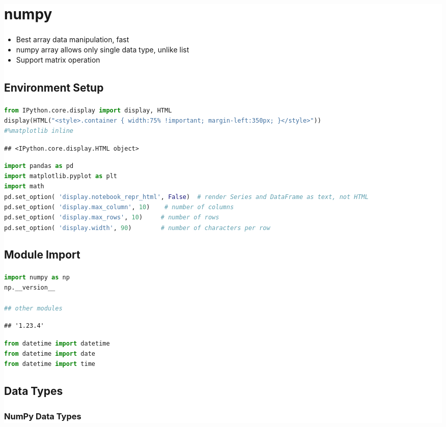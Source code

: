 
# numpy
- Best array data manipulation, fast  
- numpy array allows only single data type, unlike list  
- Support matrix operation


## Environment Setup


```python
from IPython.core.display import display, HTML
display(HTML("<style>.container { width:75% !important; margin-left:350px; }</style>"))
#%matplotlib inline
```

```
## <IPython.core.display.HTML object>
```

```python
import pandas as pd
import matplotlib.pyplot as plt
import math
pd.set_option( 'display.notebook_repr_html', False)  # render Series and DataFrame as text, not HTML
pd.set_option( 'display.max_column', 10)    # number of columns
pd.set_option( 'display.max_rows', 10)     # number of rows
pd.set_option( 'display.width', 90)        # number of characters per row
```


## Module Import


```python
import numpy as np
np.__version__

## other modules
```

```
## '1.23.4'
```

```python
from datetime import datetime
from datetime import date
from datetime import time
```

## Data Types

### NumPy Data Types
